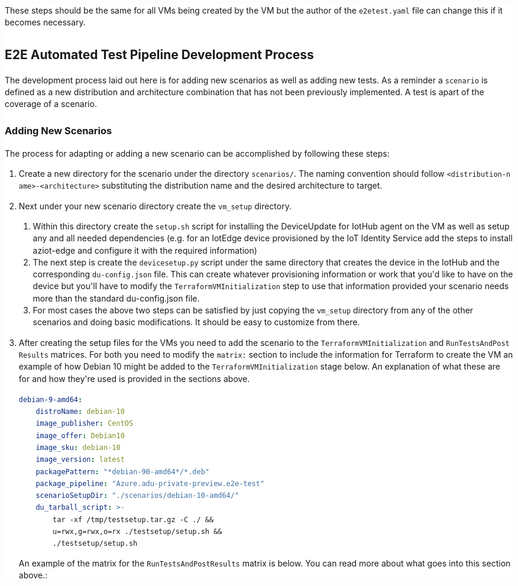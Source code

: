 These steps should be the same for all VMs being created by the VM but the author of the `e2etest.yaml` file can change this if it becomes necessary.

## E2E Automated Test Pipeline Development Process

The development process laid out here is for adding new scenarios as well as adding new tests. As a reminder a `scenario` is defined as a new distribution and architecture combination that has not been previously implemented. A test is apart of the coverage of a scenario.

### Adding New Scenarios

The process for adapting or adding a new scenario can be accomplished by following these steps:

1. Create a new directory for the scenario under the directory `scenarios/`. The naming convention should follow `<distribution-name>-<architecture>` substituting the distribution name and the desired architecture to target.
2. Next under your new scenario directory create the `vm_setup` directory.
    1. Within this directory create the `setup.sh` script for installing the DeviceUpdate for IotHub agent on the VM as well as setup any and all needed dependencies (e.g. for an IotEdge device provisioned by the IoT Identity Service add the steps to install aziot-edge and configure it with the required information)
    2. The next step is create the `devicesetup.py` script under the same directory that creates the device in the IotHub and the corresponding `du-config.json` file. This can create whatever provisioning information or work that you'd like to have on the device but you'll have to modify the `TerraformVMInitialization` step to use that information provided your scenario needs more than the standard du-config.json file.
    3. For most cases the above two steps can be satisfied by just copying the `vm_setup` directory from any of the other scenarios and doing basic modifications. It should be easy to customize from there.
3. After creating the setup files for the VMs you need to add the scenario to the `TerraformVMInitialization` and `RunTestsAndPostResults` matrices. For both you need to modify the `matrix:` section to include the information for Terraform to create the VM an example of how Debian 10 might be added to the `TerraformVMInitialization` stage below. An explanation of what these are for and how they're used is provided in the sections above.

    ```yaml
    debian-9-amd64:
        distroName: debian-10
        image_publisher: CentOS
        image_offer: Debian10
        image_sku: debian-10
        image_version: latest
        packagePattern: "*debian-90-amd64*/*.deb"
        package_pipeline: "Azure.adu-private-preview.e2e-test"
        scenarioSetupDir: "./scenarios/debian-10-amd64/"
        du_tarball_script: >-
            tar -xf /tmp/testsetup.tar.gz -C ./ &&
            u=rwx,g=rwx,o=rx ./testsetup/setup.sh &&
            ./testsetup/setup.sh
    ```

    An example of the matrix for the `RunTestsAndPostResults` matrix is below. You can read more about what goes into this section above.:
